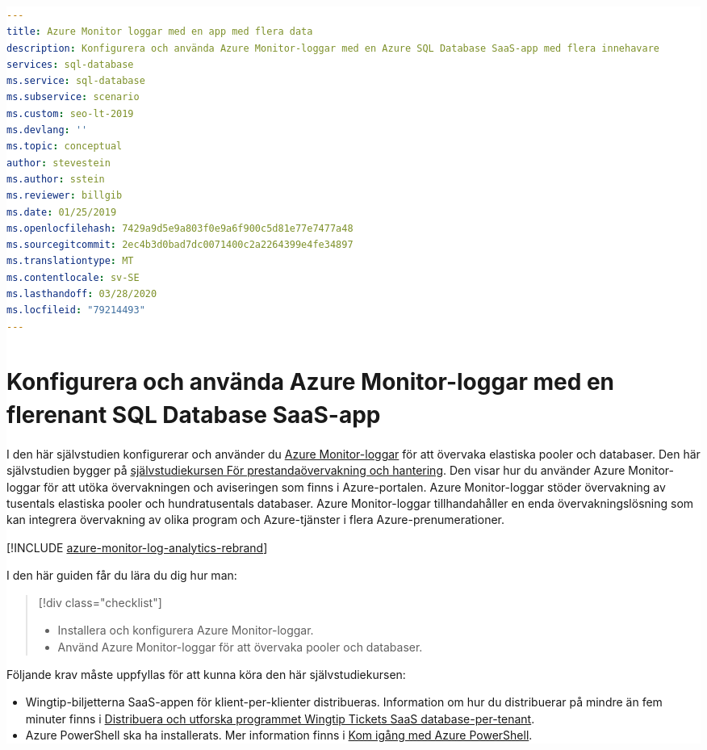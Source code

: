 ```yaml
---
title: Azure Monitor loggar med en app med flera data
description: Konfigurera och använda Azure Monitor-loggar med en Azure SQL Database SaaS-app med flera innehavare
services: sql-database
ms.service: sql-database
ms.subservice: scenario
ms.custom: seo-lt-2019
ms.devlang: ''
ms.topic: conceptual
author: stevestein
ms.author: sstein
ms.reviewer: billgib
ms.date: 01/25/2019
ms.openlocfilehash: 7429a9d5e9a803f0e9a6f900c5d81e77e7477a48
ms.sourcegitcommit: 2ec4b3d0bad7dc0071400c2a2264399e4fe34897
ms.translationtype: MT
ms.contentlocale: sv-SE
ms.lasthandoff: 03/28/2020
ms.locfileid: "79214493"
---
```

# <a name="set-up-and-use-azure-monitor-logs-with-a-multitenant-sql-database-saas-app"></a>Konfigurera och använda Azure Monitor-loggar med en flerenant SQL Database SaaS-app

I den här självstudien konfigurerar och använder du [Azure Monitor-loggar](/azure/log-analytics/log-analytics-overview) för att övervaka elastiska pooler och databaser. Den här självstudien bygger på [självstudiekursen För prestandaövervakning och hantering](saas-dbpertenant-performance-monitoring.md). Den visar hur du använder Azure Monitor-loggar för att utöka övervakningen och aviseringen som finns i Azure-portalen. Azure Monitor-loggar stöder övervakning av tusentals elastiska pooler och hundratusentals databaser. Azure Monitor-loggar tillhandahåller en enda övervakningslösning som kan integrera övervakning av olika program och Azure-tjänster i flera Azure-prenumerationer.

[!INCLUDE [azure-monitor-log-analytics-rebrand](../../includes/azure-monitor-log-analytics-rebrand.md)]

I den här guiden får du lära du dig hur man:

> [!div class="checklist"]
> * Installera och konfigurera Azure Monitor-loggar.
> * Använd Azure Monitor-loggar för att övervaka pooler och databaser.

Följande krav måste uppfyllas för att kunna köra den här självstudiekursen:

* Wingtip-biljetterna SaaS-appen för klient-per-klienter distribueras. Information om hur du distribuerar på mindre än fem minuter finns i [Distribuera och utforska programmet Wingtip Tickets SaaS database-per-tenant](saas-dbpertenant-get-started-deploy.md).
* Azure PowerShell ska ha installerats. Mer information finns i [Kom igång med Azure PowerShell](https://docs.microsoft.com/powershell/azure/get-started-azureps).
